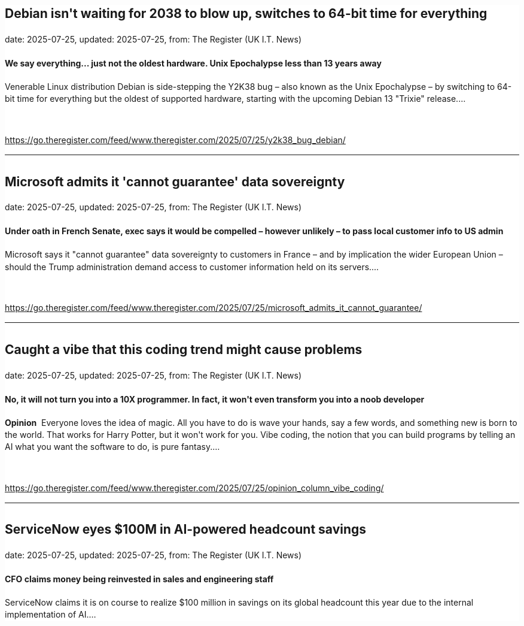 ## Debian isn't waiting for 2038 to blow up, switches to 64-bit time for everything

date: 2025-07-25, updated: 2025-07-25, from: The Register (UK I.T. News)

<h4>We say everything... just not the oldest hardware. Unix Epochalypse less than 13 years away</h4> <p>Venerable Linux distribution Debian is side-stepping the Y2K38 bug – also known as the Unix Epochalypse – by switching to 64-bit time for everything but the oldest of supported hardware, starting with the upcoming Debian 13 &#34;Trixie&#34; release.…</p> <p></p> 

<br> 

<https://go.theregister.com/feed/www.theregister.com/2025/07/25/y2k38_bug_debian/>

---

## Microsoft admits it 'cannot guarantee' data sovereignty

date: 2025-07-25, updated: 2025-07-25, from: The Register (UK I.T. News)

<h4>Under oath in French Senate, exec says it would be compelled – however unlikely – to pass local customer info to US admin</h4> <p>Microsoft says it &#34;cannot guarantee&#34; data sovereignty to customers in France – and by implication the wider European Union – should the Trump administration demand access to customer information held on its servers.…</p> 

<br> 

<https://go.theregister.com/feed/www.theregister.com/2025/07/25/microsoft_admits_it_cannot_guarantee/>

---

## Caught a vibe that this coding trend might cause problems

date: 2025-07-25, updated: 2025-07-25, from: The Register (UK I.T. News)

<h4>No, it will not turn you into a 10X programmer. In fact, it won&#39;t even transform you into a noob developer</h4> <p><strong>Opinion</strong>  Everyone loves the idea of magic. All you have to do is wave your hands, say a few words, and something new is born to the world. That works for Harry Potter, but it won&#39;t work for you. Vibe coding, the notion that you can build programs by telling an AI what you want the software to do, is pure fantasy.…</p> 

<br> 

<https://go.theregister.com/feed/www.theregister.com/2025/07/25/opinion_column_vibe_coding/>

---

## ServiceNow eyes $100M in AI-powered headcount savings

date: 2025-07-25, updated: 2025-07-25, from: The Register (UK I.T. News)

<h4>CFO claims money being reinvested in sales and engineering staff</h4> <p>ServiceNow claims it is on course to realize $100 million in savings on its global headcount this year due to the internal implementation of AI.…</p> 
